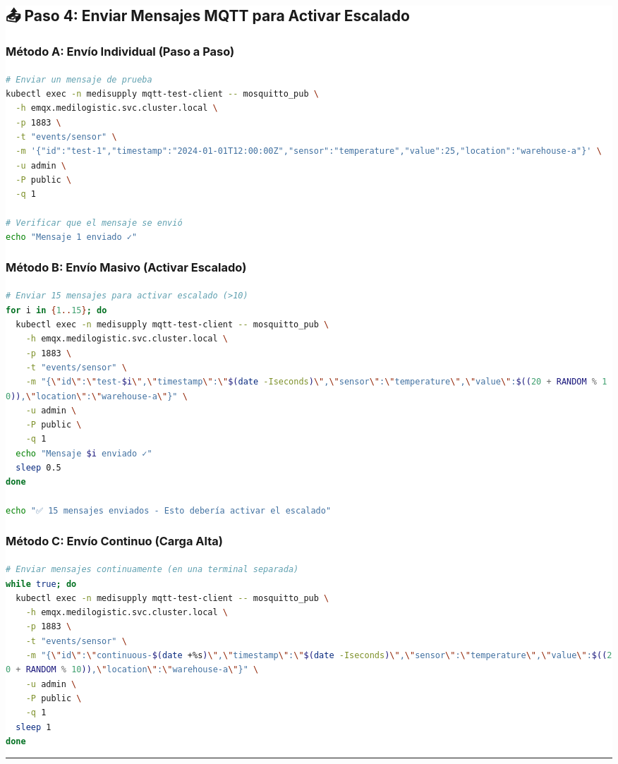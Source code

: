 
## 📤 **Paso 4: Enviar Mensajes MQTT para Activar Escalado**

### **Método A: Envío Individual (Paso a Paso)**

```bash
# Enviar un mensaje de prueba
kubectl exec -n medisupply mqtt-test-client -- mosquitto_pub \
  -h emqx.medilogistic.svc.cluster.local \
  -p 1883 \
  -t "events/sensor" \
  -m '{"id":"test-1","timestamp":"2024-01-01T12:00:00Z","sensor":"temperature","value":25,"location":"warehouse-a"}' \
  -u admin \
  -P public \
  -q 1

# Verificar que el mensaje se envió
echo "Mensaje 1 enviado ✓"
```

### **Método B: Envío Masivo (Activar Escalado)**

```bash
# Enviar 15 mensajes para activar escalado (>10)
for i in {1..15}; do
  kubectl exec -n medisupply mqtt-test-client -- mosquitto_pub \
    -h emqx.medilogistic.svc.cluster.local \
    -p 1883 \
    -t "events/sensor" \
    -m "{\"id\":\"test-$i\",\"timestamp\":\"$(date -Iseconds)\",\"sensor\":\"temperature\",\"value\":$((20 + RANDOM % 10)),\"location\":\"warehouse-a\"}" \
    -u admin \
    -P public \
    -q 1
  echo "Mensaje $i enviado ✓"
  sleep 0.5
done

echo "✅ 15 mensajes enviados - Esto debería activar el escalado"
```

### **Método C: Envío Continuo (Carga Alta)**

```bash
# Enviar mensajes continuamente (en una terminal separada)
while true; do
  kubectl exec -n medisupply mqtt-test-client -- mosquitto_pub \
    -h emqx.medilogistic.svc.cluster.local \
    -p 1883 \
    -t "events/sensor" \
    -m "{\"id\":\"continuous-$(date +%s)\",\"timestamp\":\"$(date -Iseconds)\",\"sensor\":\"temperature\",\"value\":$((20 + RANDOM % 10)),\"location\":\"warehouse-a\"}" \
    -u admin \
    -P public \
    -q 1
  sleep 1
done
```

---